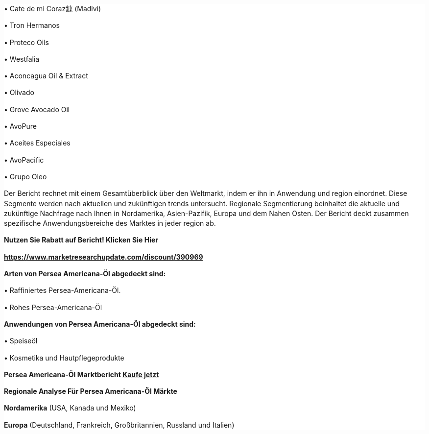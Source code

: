 • Cate de mi Coraz鏮 (Madivi)

• Tron Hermanos

• Proteco Oils

• Westfalia

• Aconcagua Oil & Extract

• Olivado

• Grove Avocado Oil

• AvoPure

• Aceites Especiales

• AvoPacific

• Grupo Oleo

Der Bericht rechnet mit einem Gesamtüberblick über den Weltmarkt, indem er ihn in Anwendung und region einordnet. Diese Segmente werden nach aktuellen und zukünftigen trends untersucht. Regionale Segmentierung beinhaltet die aktuelle und zukünftige Nachfrage nach Ihnen in Nordamerika, Asien-Pazifik, Europa und dem Nahen Osten. Der Bericht deckt zusammen spezifische Anwendungsbereiche des Marktes in jeder region ab.



<strong>Nutzen Sie Rabatt auf Bericht! Klicken Sie Hier
</strong>

<strong><a href=https://www.marketresearchupdate.com/discount/390969>https://www.marketresearchupdate.com/discount/390969</b></u></font></strong></a>



<strong>Arten von Persea Americana-Öl abgedeckt sind:</strong>

• Raffiniertes Persea-Americana-Öl.

• Rohes Persea-Americana-Öl



<strong>Anwendungen von Persea Americana-Öl abgedeckt sind:</strong>

• Speiseöl

• Kosmetika und Hautpflegeprodukte



<strong>Persea Americana-Öl Marktbericht <a href=https://www.marketresearchupdate.com/buynow/390969>Kaufe jetzt</a></strong>



<strong>Regionale Analyse Für Persea Americana-Öl Märkte</strong>



<strong>Nordamerika</strong> (USA, Kanada und Mexiko)



<strong>Europa</strong> (Deutschland, Frankreich, Großbritannien, Russland und Italien)
